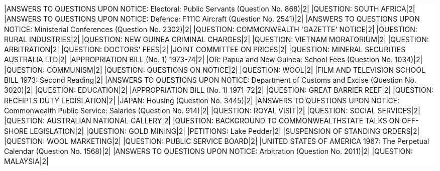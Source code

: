|ANSWERS TO QUESTIONS UPON NOTICE: Electoral: Public Servants (Question No. 868)|2|
|QUESTION: SOUTH AFRICA|2|
|ANSWERS TO QUESTIONS UPON NOTICE: Defence: F111C Aircraft (Question No. 2541)|2|
|ANSWERS TO QUESTIONS UPON NOTICE: Ministerial Conferences (Question No. 2302)|2|
|QUESTION: COMMONWEALTH 'GAZETTE' NOTICE|2|
|QUESTION: RURAL INDUSTRIES|2|
|QUESTION: NEW GUINEA CRIMINAL CHARGES|2|
|QUESTION: VIETNAM MORATORIUM|2|
|QUESTION: ARBITRATION|2|
|QUESTION: DOCTORS' FEES|2|
|JOINT COMMITTEE ON PRICES|2|
|QUESTION: MINERAL SECURITIES AUSTRALIA LTD|2|
|APPROPRIATION BILL (No. 1) 1973-74|2|
|OR: Papua and New Guinea: School Fees (Question No. 1034)|2|
|QUESTION: COMMUNISM|2|
|QUESTION: QUESTIONS ON NOTICE|2|
|QUESTION: WOOL|2|
|FILM AND TELEVISION SCHOOL BILL 1973: Second Reading|2|
|ANSWERS TO QUESTIONS UPON NOTICE: Department of Customs and Excise (Question No. 3020)|2|
|QUESTION: EDUCATION|2|
|APPROPRIATION BILL (No. 1) 1971-72|2|
|QUESTION: GREAT BARRIER REEF|2|
|QUESTION: RECEIPTS DUTY LEGISLATION|2|
|JAPAN: Housing (Question No. 3445)|2|
|ANSWERS TO QUESTIONS UPON NOTICE: Commonwealth Public Service: Salaries (Question No. 914)|2|
|QUESTION: ROYAL VISIT|2|
|QUESTION: SOCIAL SERVICES|2|
|QUESTION: AUSTRALIAN NATIONAL GALLERY|2|
|QUESTION: BACKGROUND TO COMMONWEALTHSTATE TALKS ON OFF-SHORE LEGISLATION|2|
|QUESTION: GOLD MINING|2|
|PETITIONS: Lake Pedder|2|
|SUSPENSION OF STANDING ORDERS|2|
|QUESTION: WOOL MARKETING|2|
|QUESTION: PUBLIC SERVICE BOARD|2|
|UNITED STATES OF AMERICA 1967: The Perpetual Calendar (Question No. 1568)|2|
|ANSWERS TO QUESTIONS UPON NOTICE: Arbitration (Question No. 2011)|2|
|QUESTION: MALAYSIA|2|